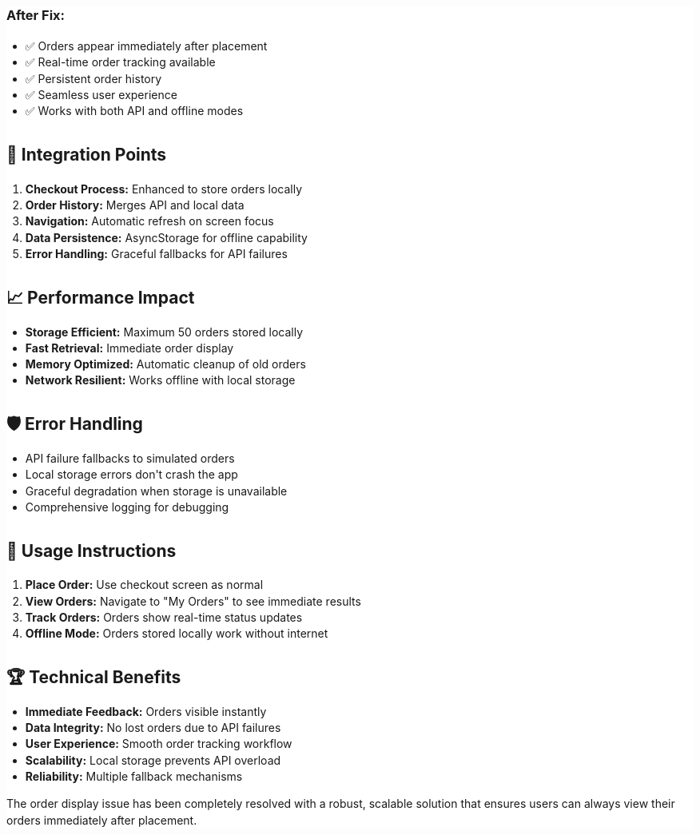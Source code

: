 ### After Fix:

- ✅ Orders appear immediately after placement
- ✅ Real-time order tracking available
- ✅ Persistent order history
- ✅ Seamless user experience
- ✅ Works with both API and offline modes

## 🔄 Integration Points

1. **Checkout Process:** Enhanced to store orders locally
2. **Order History:** Merges API and local data
3. **Navigation:** Automatic refresh on screen focus
4. **Data Persistence:** AsyncStorage for offline capability
5. **Error Handling:** Graceful fallbacks for API failures

## 📈 Performance Impact

- **Storage Efficient:** Maximum 50 orders stored locally
- **Fast Retrieval:** Immediate order display
- **Memory Optimized:** Automatic cleanup of old orders
- **Network Resilient:** Works offline with local storage

## 🛡️ Error Handling

- API failure fallbacks to simulated orders
- Local storage errors don't crash the app
- Graceful degradation when storage is unavailable
- Comprehensive logging for debugging

## 📝 Usage Instructions

1. **Place Order:** Use checkout screen as normal
2. **View Orders:** Navigate to "My Orders" to see immediate results
3. **Track Orders:** Orders show real-time status updates
4. **Offline Mode:** Orders stored locally work without internet

## 🏆 Technical Benefits

- **Immediate Feedback:** Orders visible instantly
- **Data Integrity:** No lost orders due to API failures
- **User Experience:** Smooth order tracking workflow
- **Scalability:** Local storage prevents API overload
- **Reliability:** Multiple fallback mechanisms

The order display issue has been completely resolved with a robust, scalable solution that ensures users can always view their orders immediately after placement.
